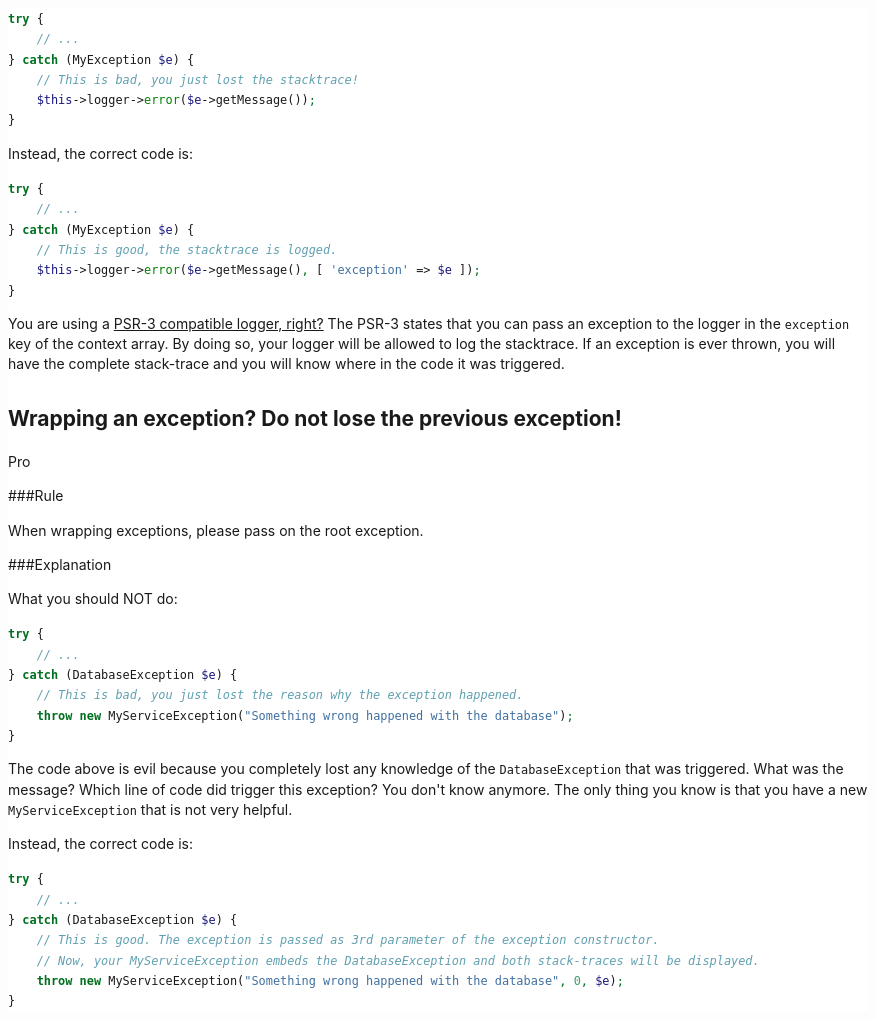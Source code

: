 ```php
try {
    // ...
} catch (MyException $e) {
    // This is bad, you just lost the stacktrace!
    $this->logger->error($e->getMessage());
}
```

<div class="alert alert-success">Instead, the correct code is:</div>

```php
try {
    // ...
} catch (MyException $e) {
    // This is good, the stacktrace is logged.
    $this->logger->error($e->getMessage(), [ 'exception' => $e ]);
}
```

You are using a [PSR-3 compatible logger, right?](http://www.php-fig.org/psr/psr-3/) The PSR-3 states that you can pass an exception to the logger in the
 `exception` key of the context array. By doing so, your logger will be allowed to log the stacktrace. If an exception
 is ever thrown, you will have the complete stack-trace and you will know where in the code it was triggered.

## Wrapping an exception? Do not lose the previous exception!
<span class="label label-danger pull-right">Pro</span>

###Rule

<div class="alert alert-info">When wrapping exceptions, please pass on the root exception.</div>

###Explanation

<div class="alert alert-danger">What you should NOT do:</div>

```php
try {
    // ...
} catch (DatabaseException $e) {
    // This is bad, you just lost the reason why the exception happened.
    throw new MyServiceException("Something wrong happened with the database");
}
```

The code above is evil because you completely lost any knowledge of the `DatabaseException` that was triggered.
What was the message? Which line of code did trigger this exception? You don't know anymore. The only thing you know
is that you have a new `MyServiceException` that is not very helpful.

<div class="alert alert-success">Instead, the correct code is:</div>

```php
try {
    // ...
} catch (DatabaseException $e) {
    // This is good. The exception is passed as 3rd parameter of the exception constructor.
    // Now, your MyServiceException embeds the DatabaseException and both stack-traces will be displayed.
    throw new MyServiceException("Something wrong happened with the database", 0, $e);
}
```
